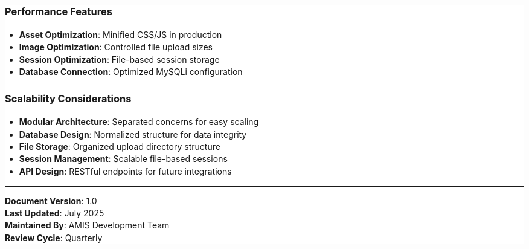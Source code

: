 ### Performance Features
- **Asset Optimization**: Minified CSS/JS in production
- **Image Optimization**: Controlled file upload sizes
- **Session Optimization**: File-based session storage
- **Database Connection**: Optimized MySQLi configuration

### Scalability Considerations
- **Modular Architecture**: Separated concerns for easy scaling
- **Database Design**: Normalized structure for data integrity
- **File Storage**: Organized upload directory structure
- **Session Management**: Scalable file-based sessions
- **API Design**: RESTful endpoints for future integrations

---

**Document Version**: 1.0  
**Last Updated**: July 2025  
**Maintained By**: AMIS Development Team  
**Review Cycle**: Quarterly
